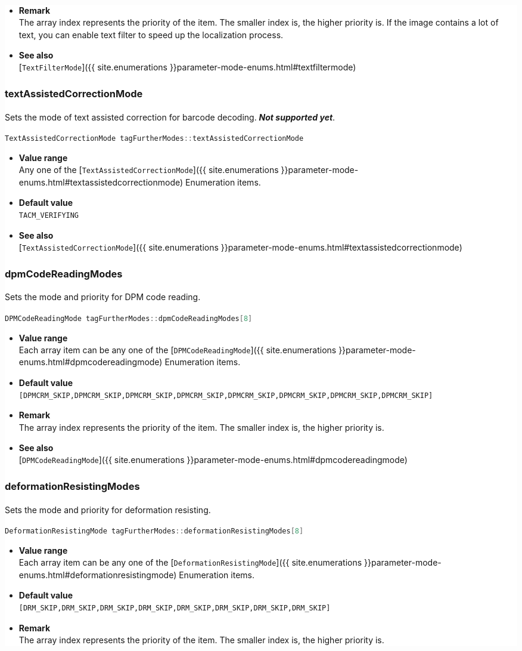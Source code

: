 - **Remark**  
   The array index represents the priority of the item. The smaller index is, the higher priority is. If the image contains a lot of text, you can enable text filter to speed up the localization process.
   
- **See also**  
   [`TextFilterMode`]({{ site.enumerations }}parameter-mode-enums.html#textfiltermode)
   
### textAssistedCorrectionMode
Sets the mode of text assisted correction for barcode decoding. ***Not supported yet***.
```cpp
TextAssistedCorrectionMode tagFurtherModes::textAssistedCorrectionMode
```
- **Value range**  
   Any one of the [`TextAssistedCorrectionMode`]({{ site.enumerations }}parameter-mode-enums.html#textassistedcorrectionmode) Enumeration items.  
     
- **Default value**  
   `TACM_VERIFYING`  
   
- **See also**  
   [`TextAssistedCorrectionMode`]({{ site.enumerations }}parameter-mode-enums.html#textassistedcorrectionmode)
   
### dpmCodeReadingModes
Sets the mode and priority for DPM code reading.
```cpp
DPMCodeReadingMode tagFurtherModes::dpmCodeReadingModes[8]
```
- **Value range**  
   Each array item can be any one of the [`DPMCodeReadingMode`]({{ site.enumerations }}parameter-mode-enums.html#dpmcodereadingmode) Enumeration items.  
     
- **Default value**  
   `[DPMCRM_SKIP,DPMCRM_SKIP,DPMCRM_SKIP,DPMCRM_SKIP,DPMCRM_SKIP,DPMCRM_SKIP,DPMCRM_SKIP,DPMCRM_SKIP]`  
     
- **Remark**  
   The array index represents the priority of the item. The smaller index is, the higher priority is.  
   
- **See also**  
   [`DPMCodeReadingMode`]({{ site.enumerations }}parameter-mode-enums.html#dpmcodereadingmode)

### deformationResistingModes
Sets the mode and priority for deformation resisting.
```cpp
DeformationResistingMode tagFurtherModes::deformationResistingModes[8]
```
- **Value range**  
   Each array item can be any one of the [`DeformationResistingMode`]({{ site.enumerations }}parameter-mode-enums.html#deformationresistingmode) Enumeration items.  
     
- **Default value**  
   `[DRM_SKIP,DRM_SKIP,DRM_SKIP,DRM_SKIP,DRM_SKIP,DRM_SKIP,DRM_SKIP,DRM_SKIP]`  
     
- **Remark**  
   The array index represents the priority of the item. The smaller index is, the higher priority is.  
   